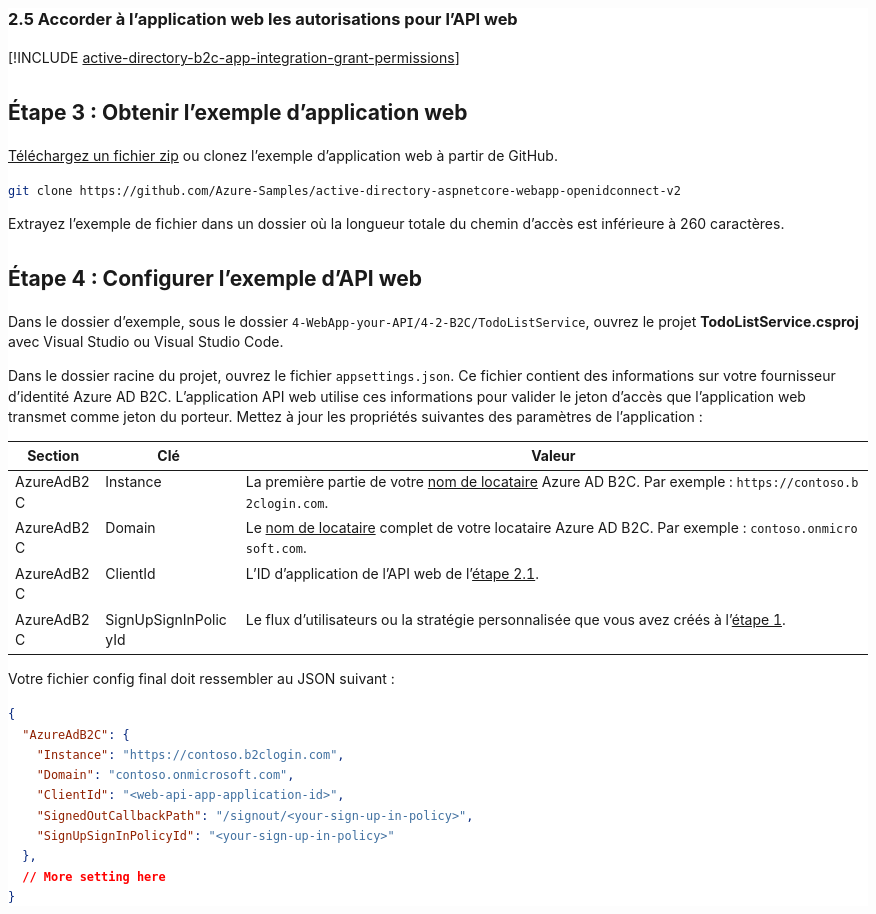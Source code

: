 ### <a name="25-grant-the-web-app-permissions-for-the-web-api"></a>2.5 Accorder à l’application web les autorisations pour l’API web

[!INCLUDE [active-directory-b2c-app-integration-grant-permissions](../../includes/active-directory-b2c-app-integration-grant-permissions.md)]

## <a name="step-3-get-the-web-app-sample"></a>Étape 3 : Obtenir l’exemple d’application web

[Téléchargez un fichier zip](https://github.com/Azure-Samples/active-directory-aspnetcore-webapp-openidconnect-v2/archive/refs/heads/master.zip) ou clonez l’exemple d’application web à partir de GitHub. 

```bash
git clone https://github.com/Azure-Samples/active-directory-aspnetcore-webapp-openidconnect-v2
```

Extrayez l’exemple de fichier dans un dossier où la longueur totale du chemin d’accès est inférieure à 260 caractères.

## <a name="step-4-configure-the-sample-web-api"></a>Étape 4 : Configurer l’exemple d’API web

Dans le dossier d’exemple, sous le dossier `4-WebApp-your-API/4-2-B2C/TodoListService`, ouvrez le projet **TodoListService.csproj** avec Visual Studio ou Visual Studio Code. 

Dans le dossier racine du projet, ouvrez le fichier `appsettings.json`. Ce fichier contient des informations sur votre fournisseur d’identité Azure AD B2C. L’application API web utilise ces informations pour valider le jeton d’accès que l’application web transmet comme jeton du porteur. Mettez à jour les propriétés suivantes des paramètres de l’application :

|Section  |Clé  |Valeur  |
|---------|---------|---------|
|AzureAdB2C|Instance| La première partie de votre [nom de locataire](tenant-management.md#get-your-tenant-name) Azure AD B2C. Par exemple : `https://contoso.b2clogin.com`.|
|AzureAdB2C|Domain| Le [nom de locataire](tenant-management.md#get-your-tenant-name) complet de votre locataire Azure AD B2C. Par exemple : `contoso.onmicrosoft.com`.|
|AzureAdB2C|ClientId| L’ID d’application de l’API web de l’[étape 2.1](#21-register-the-web-api-app).|
|AzureAdB2C|SignUpSignInPolicyId|Le flux d’utilisateurs ou la stratégie personnalisée que vous avez créés à l’[étape 1](#step-1-configure-your-user-flow).|

Votre fichier config final doit ressembler au JSON suivant :

```json
{
  "AzureAdB2C": {
    "Instance": "https://contoso.b2clogin.com",
    "Domain": "contoso.onmicrosoft.com",
    "ClientId": "<web-api-app-application-id>",
    "SignedOutCallbackPath": "/signout/<your-sign-up-in-policy>",
    "SignUpSignInPolicyId": "<your-sign-up-in-policy>"
  },
  // More setting here
}
```
